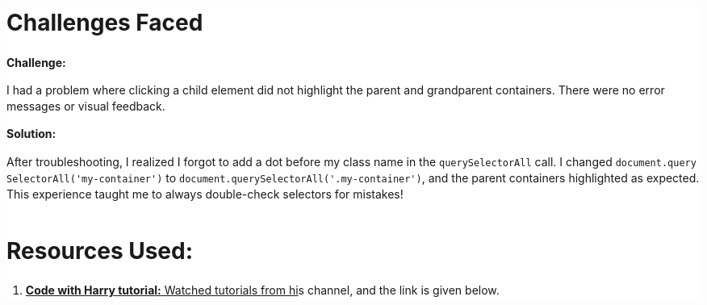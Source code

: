 # Challenges Faced

**Challenge:**

I had a problem where clicking a child element did not highlight the parent and grandparent containers. There were no error messages or visual feedback.

**Solution:**

After troubleshooting, I realized I forgot to add a dot before my class name in the `querySelectorAll` call. I changed `document.querySelectorAll('my-container')` to `document.querySelectorAll('.my-container')`, and the parent containers highlighted as expected. This experience taught me to always double-check selectors for mistakes!

# Resources Used:

1. [**Code with Harry tutoria**](https://www.youtube.com/playlist?list=PLu0W_9lII9agq5TrH9XLIKQvv0iaF2X3w)[**l:** Watched tutorials from hi](https://www.youtube.com/playlist?list=PLu0W_9lII9agq5TrH9XLIKQvv0iaF2X3w)s channel, and the link is given below.